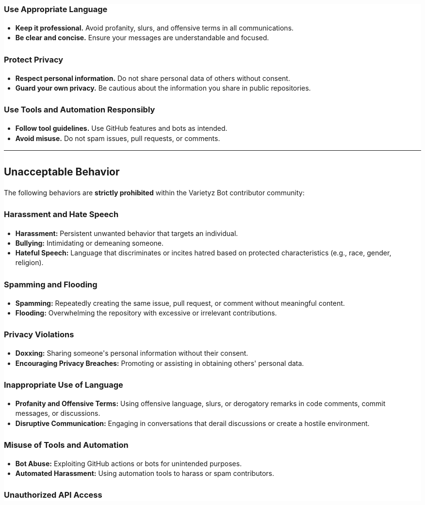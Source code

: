 ### Use Appropriate Language

- **Keep it professional.** Avoid profanity, slurs, and offensive terms in all communications.
- **Be clear and concise.** Ensure your messages are understandable and focused.

### Protect Privacy

- **Respect personal information.** Do not share personal data of others without consent.
- **Guard your own privacy.** Be cautious about the information you share in public repositories.

### Use Tools and Automation Responsibly

- **Follow tool guidelines.** Use GitHub features and bots as intended.
- **Avoid misuse.** Do not spam issues, pull requests, or comments.

---

## Unacceptable Behavior

The following behaviors are **strictly prohibited** within the Varietyz Bot contributor community:

### Harassment and Hate Speech

- **Harassment:** Persistent unwanted behavior that targets an individual.
- **Bullying:** Intimidating or demeaning someone.
- **Hateful Speech:** Language that discriminates or incites hatred based on protected characteristics (e.g., race, gender, religion).

### Spamming and Flooding

- **Spamming:** Repeatedly creating the same issue, pull request, or comment without meaningful content.
- **Flooding:** Overwhelming the repository with excessive or irrelevant contributions.

### Privacy Violations

- **Doxxing:** Sharing someone's personal information without their consent.
- **Encouraging Privacy Breaches:** Promoting or assisting in obtaining others' personal data.

### Inappropriate Use of Language

- **Profanity and Offensive Terms:** Using offensive language, slurs, or derogatory remarks in code comments, commit messages, or discussions.
- **Disruptive Communication:** Engaging in conversations that derail discussions or create a hostile environment.

### Misuse of Tools and Automation

- **Bot Abuse:** Exploiting GitHub actions or bots for unintended purposes.
- **Automated Harassment:** Using automation tools to harass or spam contributors.

### Unauthorized API Access
